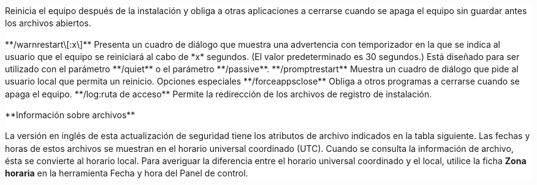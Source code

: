 Reinicia el equipo después de la instalación y obliga a otras aplicaciones a cerrarse cuando se apaga el equipo sin guardar antes los archivos abiertos.
</td>
</tr>
<tr class="alternateRow">
<td style="border:1px solid black;">
**/warnrestart\[:x\]**
</td>
<td style="border:1px solid black;">
Presenta un cuadro de diálogo que muestra una advertencia con temporizador en la que se indica al usuario que el equipo se reiniciará al cabo de *x* segundos. (El valor predeterminado es 30 segundos.) Está diseñado para ser utilizado con el parámetro **/quiet** o el parámetro **/passive**.
</td>
</tr>
<tr>
<td style="border:1px solid black;">
**/promptrestart**
</td>
<td style="border:1px solid black;">
Muestra un cuadro de diálogo que pide al usuario local que permita un reinicio.
</td>
</tr>
<tr>
<th colspan="2">
Opciones especiales
</th>
</tr>
<tr class="alternateRow">
<td style="border:1px solid black;">
**/forceappsclose**
</td>
<td style="border:1px solid black;">
Obliga a otros programas a cerrarse cuando se apaga el equipo.
</td>
</tr>
<tr>
<td style="border:1px solid black;">
**/log:ruta de acceso**
</td>
<td style="border:1px solid black;">
Permite la redirección de los archivos de registro de instalación.
</td>
</tr>
</table>
<p> </p>
**Información sobre archivos**

La versión en inglés de esta actualización de seguridad tiene los atributos de archivo indicados en la tabla siguiente. Las fechas y horas de estos archivos se muestran en el horario universal coordinado (UTC). Cuando se consulta la información de archivo, ésta se convierte al horario local. Para averiguar la diferencia entre el horario universal coordinado y el local, utilice la ficha **Zona horaria** en la herramienta Fecha y hora del Panel de control.

